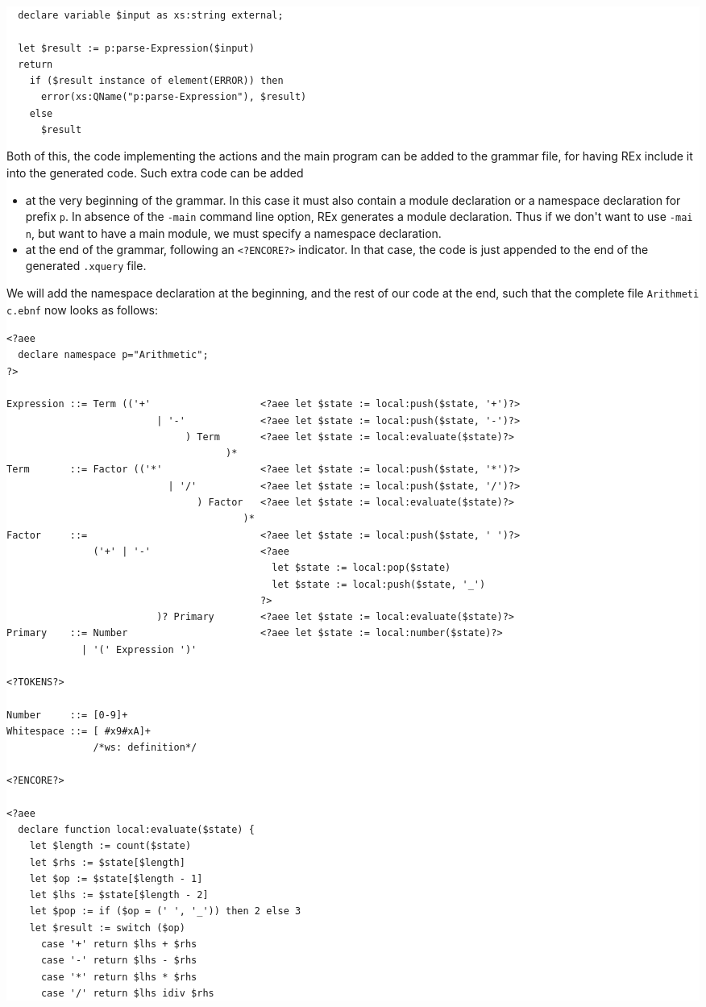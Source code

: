 ```xquery
  declare variable $input as xs:string external;

  let $result := p:parse-Expression($input)
  return
    if ($result instance of element(ERROR)) then
      error(xs:QName("p:parse-Expression"), $result)
    else
      $result
```

Both of this, the code implementing the actions and the main program can be added to the grammar file, for having REx include it into the generated code. Such extra code can be added

- at the very beginning of the grammar. In this case it must also contain a module declaration or a namespace declaration for prefix `p`. In absence of the `-main` command line option, REx generates a module declaration. Thus if we don't want to use `-main`, but want to have a main module, we must specify a namespace declaration.
- at the end of the grammar, following an `<?ENCORE?>` indicator. In that case, the code is just appended to the end of the generated `.xquery` file.

We will add the namespace declaration at the beginning, and the rest of our code at the end, such that the complete file `Arithmetic.ebnf` now looks as follows:

```
<?aee
  declare namespace p="Arithmetic";
?>

Expression ::= Term (('+'                   <?aee let $state := local:push($state, '+')?>
                          | '-'             <?aee let $state := local:push($state, '-')?>
                               ) Term       <?aee let $state := local:evaluate($state)?>
                                      )*
Term       ::= Factor (('*'                 <?aee let $state := local:push($state, '*')?>
                            | '/'           <?aee let $state := local:push($state, '/')?>
                                 ) Factor   <?aee let $state := local:evaluate($state)?>
                                         )*
Factor     ::=                              <?aee let $state := local:push($state, ' ')?>
               ('+' | '-'                   <?aee
                                              let $state := local:pop($state)
                                              let $state := local:push($state, '_')
                                            ?>
                          )? Primary        <?aee let $state := local:evaluate($state)?>
Primary    ::= Number                       <?aee let $state := local:number($state)?>
             | '(' Expression ')'

<?TOKENS?>

Number     ::= [0-9]+
Whitespace ::= [ #x9#xA]+
               /*ws: definition*/

<?ENCORE?>

<?aee
  declare function local:evaluate($state) {
    let $length := count($state)
    let $rhs := $state[$length]
    let $op := $state[$length - 1]
    let $lhs := $state[$length - 2]
    let $pop := if ($op = (' ', '_')) then 2 else 3
    let $result := switch ($op)
      case '+' return $lhs + $rhs
      case '-' return $lhs - $rhs
      case '*' return $lhs * $rhs
      case '/' return $lhs idiv $rhs
```